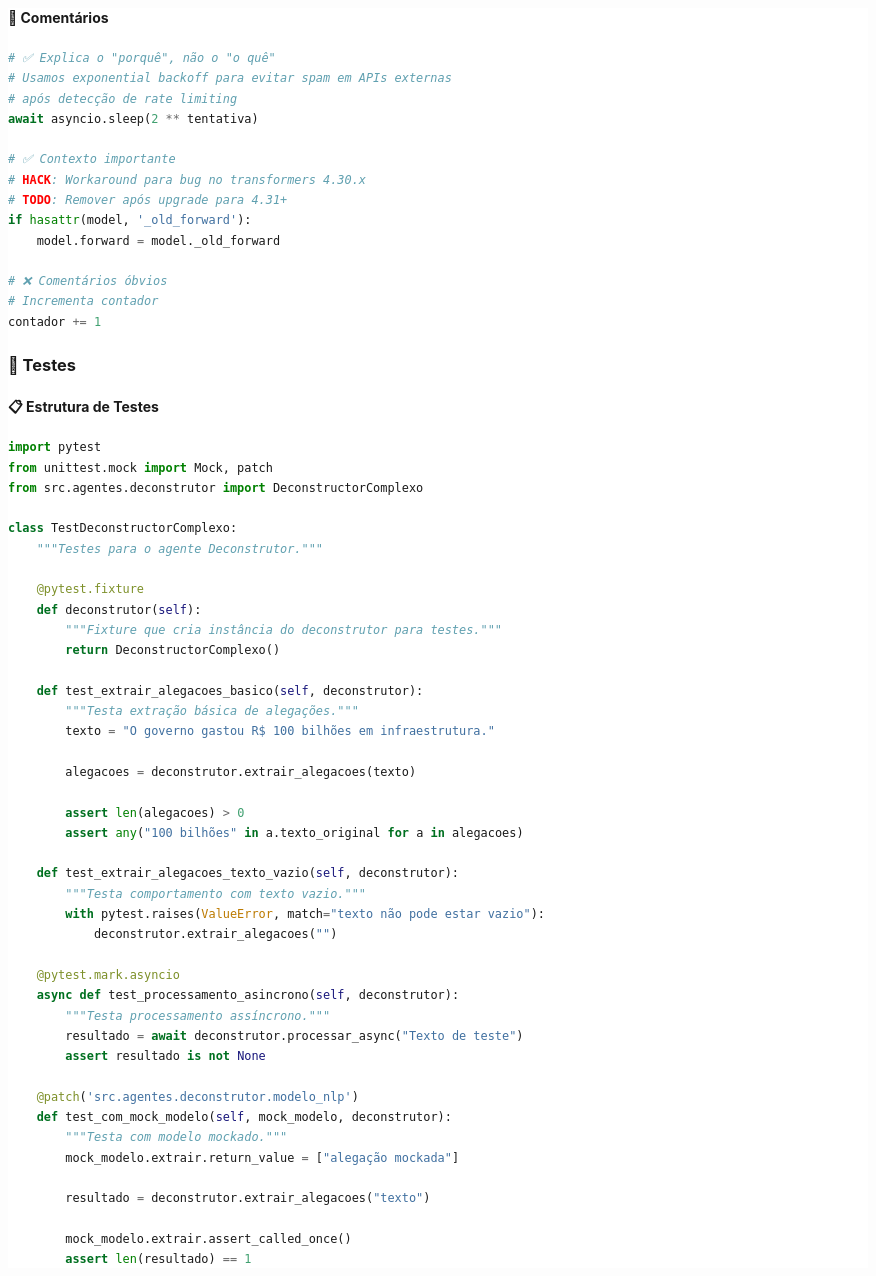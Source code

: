 #### 💬 Comentários
```python
# ✅ Explica o "porquê", não o "o quê"
# Usamos exponential backoff para evitar spam em APIs externas
# após detecção de rate limiting
await asyncio.sleep(2 ** tentativa)

# ✅ Contexto importante
# HACK: Workaround para bug no transformers 4.30.x
# TODO: Remover após upgrade para 4.31+
if hasattr(model, '_old_forward'):
    model.forward = model._old_forward

# ❌ Comentários óbvios
# Incrementa contador
contador += 1
```

### 🧪 Testes

#### 📋 Estrutura de Testes
```python
import pytest
from unittest.mock import Mock, patch
from src.agentes.deconstrutor import DeconstructorComplexo

class TestDeconstructorComplexo:
    """Testes para o agente Deconstrutor."""
    
    @pytest.fixture
    def deconstrutor(self):
        """Fixture que cria instância do deconstrutor para testes."""
        return DeconstructorComplexo()
    
    def test_extrair_alegacoes_basico(self, deconstrutor):
        """Testa extração básica de alegações."""
        texto = "O governo gastou R$ 100 bilhões em infraestrutura."
        
        alegacoes = deconstrutor.extrair_alegacoes(texto)
        
        assert len(alegacoes) > 0
        assert any("100 bilhões" in a.texto_original for a in alegacoes)
    
    def test_extrair_alegacoes_texto_vazio(self, deconstrutor):
        """Testa comportamento com texto vazio."""
        with pytest.raises(ValueError, match="texto não pode estar vazio"):
            deconstrutor.extrair_alegacoes("")
    
    @pytest.mark.asyncio
    async def test_processamento_asincrono(self, deconstrutor):
        """Testa processamento assíncrono."""
        resultado = await deconstrutor.processar_async("Texto de teste")
        assert resultado is not None
    
    @patch('src.agentes.deconstrutor.modelo_nlp')
    def test_com_mock_modelo(self, mock_modelo, deconstrutor):
        """Testa com modelo mockado."""
        mock_modelo.extrair.return_value = ["alegação mockada"]
        
        resultado = deconstrutor.extrair_alegacoes("texto")
        
        mock_modelo.extrair.assert_called_once()
        assert len(resultado) == 1
```